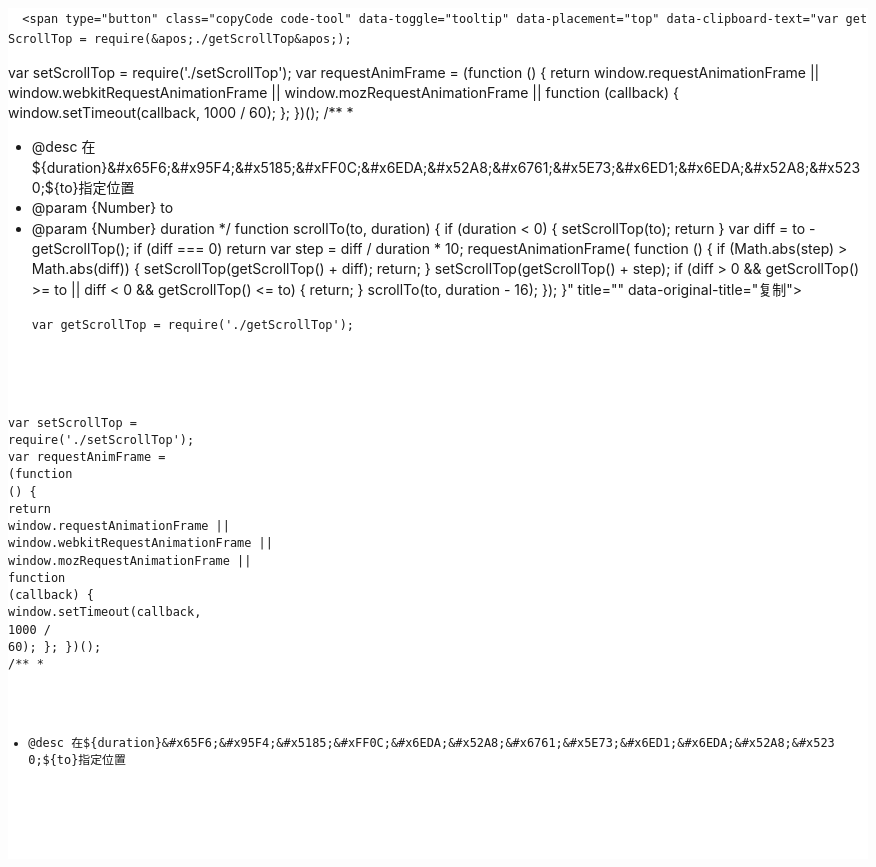       <span type="button" class="copyCode code-tool" data-toggle="tooltip" data-placement="top" data-clipboard-text="var getScrollTop = require(&apos;./getScrollTop&apos;);
var setScrollTop = require(&apos;./setScrollTop&apos;);
var requestAnimFrame = (function () {
    return window.requestAnimationFrame ||
        window.webkitRequestAnimationFrame ||
        window.mozRequestAnimationFrame ||
        function (callback) {
            window.setTimeout(callback, 1000 / 60);
        };
})();
/**
 * 
 * @desc  &#x5728;${duration}&#x65F6;&#x95F4;&#x5185;&#xFF0C;&#x6EDA;&#x52A8;&#x6761;&#x5E73;&#x6ED1;&#x6EDA;&#x52A8;&#x5230;${to}&#x6307;&#x5B9A;&#x4F4D;&#x7F6E;
 * @param {Number} to 
 * @param {Number} duration 
 */
function scrollTo(to, duration) {
    if (duration &lt; 0) {
        setScrollTop(to);
        return
    }
    var diff = to - getScrollTop();
    if (diff === 0) return
    var step = diff / duration * 10;
    requestAnimationFrame(
        function () {
            if (Math.abs(step) &gt; Math.abs(diff)) {
                setScrollTop(getScrollTop() + diff);
                return;
            }
            setScrollTop(getScrollTop() + step);
            if (diff &gt; 0 &amp;&amp; getScrollTop() &gt;= to || diff &lt; 0 &amp;&amp; getScrollTop() &lt;= to) {
                return;
            }
            scrollTo(to, duration - 16);
        });
}" title="" data-original-title="&#x590D;&#x5236;"></span>
      <span type="button" class="saveToNote code-tool" data-toggle="tooltip" data-placement="top" title="" data-original-title="&#x653E;&#x8FDB;&#x7B14;&#x8BB0;"></span>
      </div>
      </div><pre class="javascript hljs"><code class="javascript"><span class="hljs-keyword">var</span> getScrollTop = <span class="hljs-built_in">require</span>(<span class="hljs-string">&apos;./getScrollTop&apos;</span>);
<span class="hljs-keyword">var</span> setScrollTop = <span class="hljs-built_in">require</span>(<span class="hljs-string">&apos;./setScrollTop&apos;</span>);
<span class="hljs-keyword">var</span> requestAnimFrame = (<span class="hljs-function"><span class="hljs-keyword">function</span> (<span class="hljs-params"></span>) </span>{
    <span class="hljs-keyword">return</span> <span class="hljs-built_in">window</span>.requestAnimationFrame ||
        <span class="hljs-built_in">window</span>.webkitRequestAnimationFrame ||
        <span class="hljs-built_in">window</span>.mozRequestAnimationFrame ||
        <span class="hljs-function"><span class="hljs-keyword">function</span> (<span class="hljs-params">callback</span>) </span>{
            <span class="hljs-built_in">window</span>.setTimeout(callback, <span class="hljs-number">1000</span> / <span class="hljs-number">60</span>);
        };
})();
<span class="hljs-comment">/**
 * 
 * @desc  &#x5728;${duration}&#x65F6;&#x95F4;&#x5185;&#xFF0C;&#x6EDA;&#x52A8;&#x6761;&#x5E73;&#x6ED1;&#x6EDA;&#x52A8;&#x5230;${to}&#x6307;&#x5B9A;&#x4F4D;&#x7F6E;
